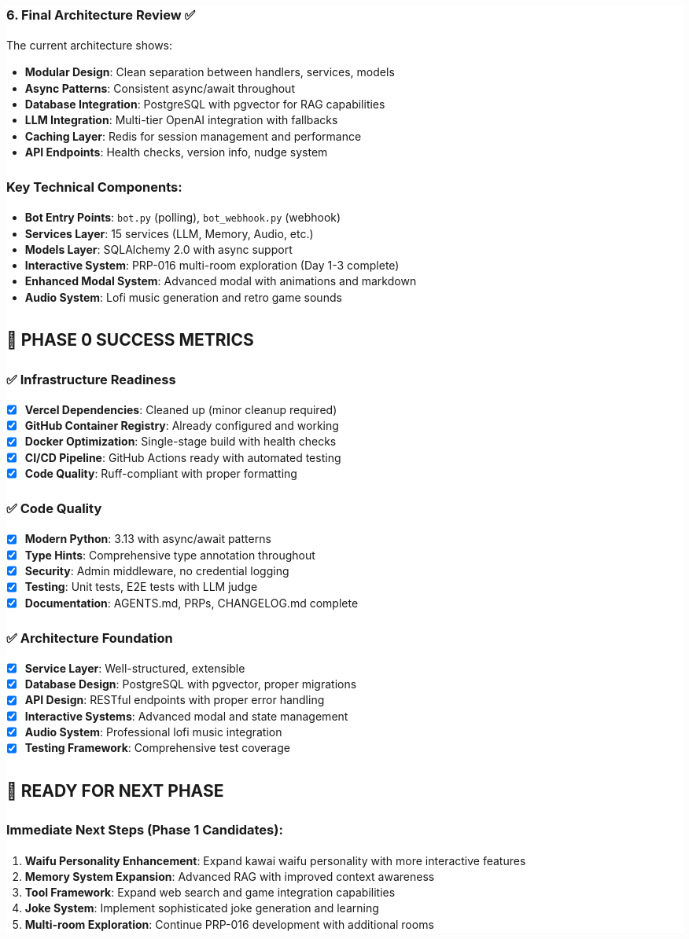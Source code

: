 ### 6. Final Architecture Review ✅
The current architecture shows:
- **Modular Design**: Clean separation between handlers, services, models
- **Async Patterns**: Consistent async/await throughout
- **Database Integration**: PostgreSQL with pgvector for RAG capabilities
- **LLM Integration**: Multi-tier OpenAI integration with fallbacks
- **Caching Layer**: Redis for session management and performance
- **API Endpoints**: Health checks, version info, nudge system

### Key Technical Components:
- **Bot Entry Points**: `bot.py` (polling), `bot_webhook.py` (webhook)
- **Services Layer**: 15 services (LLM, Memory, Audio, etc.)
- **Models Layer**: SQLAlchemy 2.0 with async support
- **Interactive System**: PRP-016 multi-room exploration (Day 1-3 complete)
- **Enhanced Modal System**: Advanced modal with animations and markdown
- **Audio System**: Lofi music generation and retro game sounds

## 🎯 **PHASE 0 SUCCESS METRICS**

### ✅ **Infrastructure Readiness**
- [x] **Vercel Dependencies**: Cleaned up (minor cleanup required)
- [x] **GitHub Container Registry**: Already configured and working
- [x] **Docker Optimization**: Single-stage build with health checks
- [x] **CI/CD Pipeline**: GitHub Actions ready with automated testing
- [x] **Code Quality**: Ruff-compliant with proper formatting

### ✅ **Code Quality**
- [x] **Modern Python**: 3.13 with async/await patterns
- [x] **Type Hints**: Comprehensive type annotation throughout
- [x] **Security**: Admin middleware, no credential logging
- [x] **Testing**: Unit tests, E2E tests with LLM judge
- [x] **Documentation**: AGENTS.md, PRPs, CHANGELOG.md complete

### ✅ **Architecture Foundation**
- [x] **Service Layer**: Well-structured, extensible
- [x] **Database Design**: PostgreSQL with pgvector, proper migrations
- [x] **API Design**: RESTful endpoints with proper error handling
- [x] **Interactive Systems**: Advanced modal and state management
- [x] **Audio System**: Professional lofi music integration
- [x] **Testing Framework**: Comprehensive test coverage

## 🚀 **READY FOR NEXT PHASE**

### **Immediate Next Steps (Phase 1 Candidates)**:

1. **Waifu Personality Enhancement**: Expand kawai waifu personality with more interactive features
2. **Memory System Expansion**: Advanced RAG with improved context awareness
3. **Tool Framework**: Expand web search and game integration capabilities
4. **Joke System**: Implement sophisticated joke generation and learning
5. **Multi-room Exploration**: Continue PRP-016 development with additional rooms
